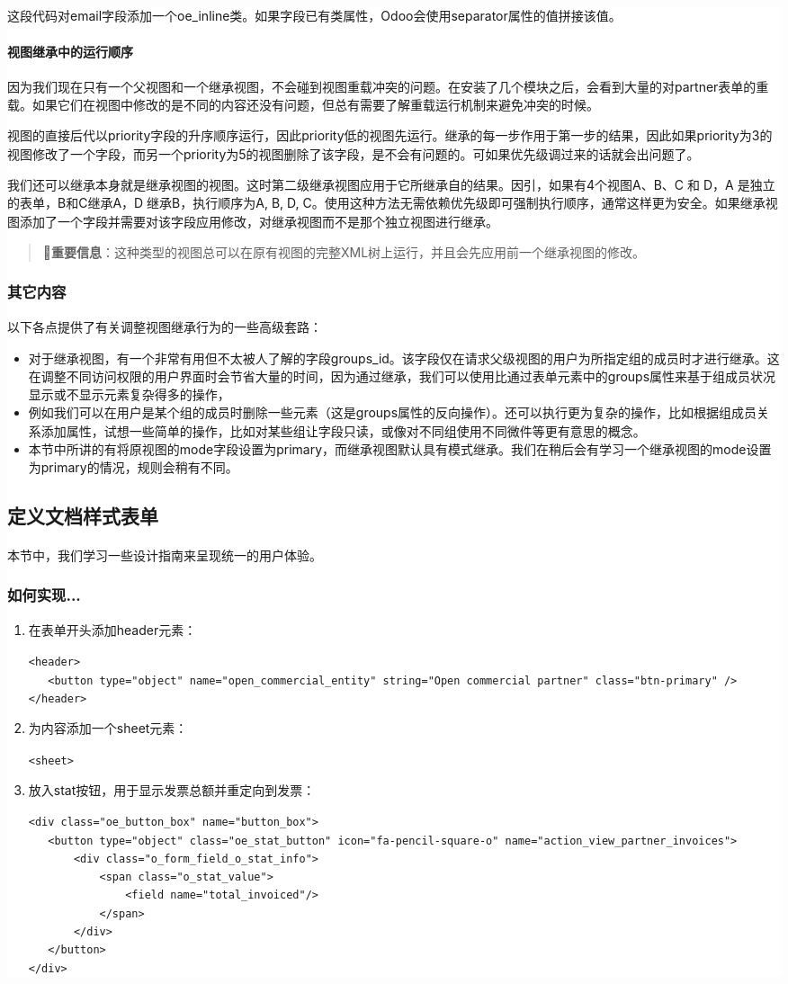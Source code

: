 这段代码对email字段添加一个oe_inline类。如果字段已有类属性，Odoo会使用separator属性的值拼接该值。

#### 视图继承中的运行顺序

因为我们现在只有一个父视图和一个继承视图，不会碰到视图重载冲突的问题。在安装了几个模块之后，会看到大量的对partner表单的重载。如果它们在视图中修改的是不同的内容还没有问题，但总有需要了解重载运行机制来避免冲突的时候。

视图的直接后代以priority字段的升序顺序运行，因此priority低的视图先运行。继承的每一步作用于第一步的结果，因此如果priority为3的视图修改了一个字段，而另一个priority为5的视图删除了该字段，是不会有问题的。可如果优先级调过来的话就会出问题了。

我们还可以继承本身就是继承视图的视图。这时第二级继承视图应用于它所继承自的结果。因引，如果有4个视图A、B、C 和 D，A 是独立的表单，B和C继承A，D 继承B，执行顺序为A, B, D, C。使用这种方法无需依赖优先级即可强制执行顺序，通常这样更为安全。如果继承视图添加了一个字段并需要对该字段应用修改，对继承视图而不是那个独立视图进行继承。

> 📝**重要信息**：这种类型的视图总可以在原有视图的完整XML树上运行，并且会先应用前一个继承视图的修改。

### 其它内容

以下各点提供了有关调整视图继承行为的一些高级套路：

- 对于继承视图，有一个非常有用但不太被人了解的字段groups_id。该字段仅在请求父级视图的用户为所指定组的成员时才进行继承。这在调整不同访问权限的用户界面时会节省大量的时间，因为通过继承，我们可以使用比通过表单元素中的groups属性来基于组成员状况显示或不显示元素复杂得多的操作，
- 例如我们可以在用户是某个组的成员时删除一些元素（这是groups属性的反向操作）。还可以执行更为复杂的操作，比如根据组成员关系添加属性，试想一些简单的操作，比如对某些组让字段只读，或像对不同组使用不同微件等更有意思的概念。
- 本节中所讲的有将原视图的mode字段设置为primary，而继承视图默认具有模式继承。我们在稍后会有学习一个继承视图的mode设置为primary的情况，规则会稍有不同。

## 定义文档样式表单

本节中，我们学习一些设计指南来呈现统一的用户体验。

### 如何实现...

1. 在表单开头添加header元素：

   ```
   <header>
      <button type="object" name="open_commercial_entity" string="Open commercial partner" class="btn-primary" />
   </header>
   ```

2. 为内容添加一个sheet元素：

   ```
   <sheet>
   ```

3. 放入stat按钮，用于显示发票总额并重定向到发票：

   ```
   <div class="oe_button_box" name="button_box">
      <button type="object" class="oe_stat_button" icon="fa-pencil-square-o" name="action_view_partner_invoices">
          <div class="o_form_field_o_stat_info">
              <span class="o_stat_value">
                  <field name="total_invoiced"/>
              </span>
          </div>
      </button>
   </div>
   ```
